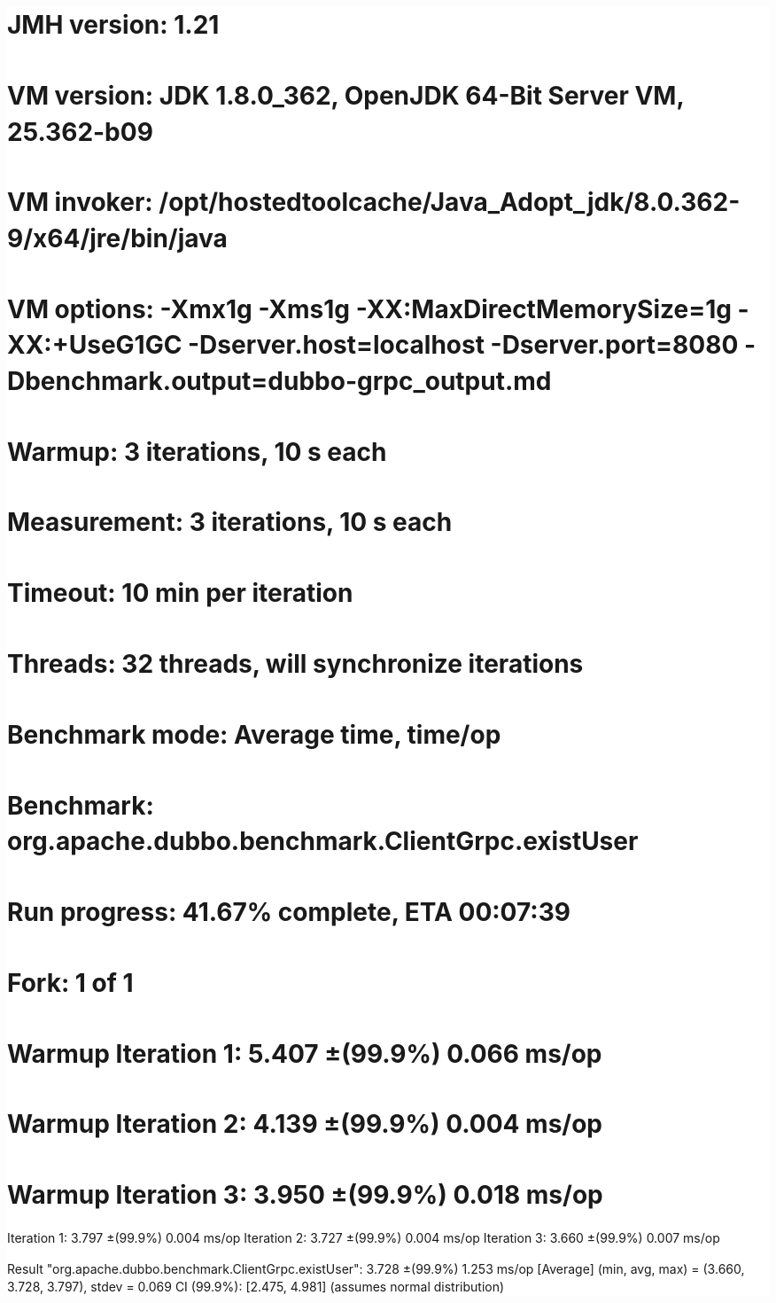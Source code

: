 
# JMH version: 1.21
# VM version: JDK 1.8.0_362, OpenJDK 64-Bit Server VM, 25.362-b09
# VM invoker: /opt/hostedtoolcache/Java_Adopt_jdk/8.0.362-9/x64/jre/bin/java
# VM options: -Xmx1g -Xms1g -XX:MaxDirectMemorySize=1g -XX:+UseG1GC -Dserver.host=localhost -Dserver.port=8080 -Dbenchmark.output=dubbo-grpc_output.md
# Warmup: 3 iterations, 10 s each
# Measurement: 3 iterations, 10 s each
# Timeout: 10 min per iteration
# Threads: 32 threads, will synchronize iterations
# Benchmark mode: Average time, time/op
# Benchmark: org.apache.dubbo.benchmark.ClientGrpc.existUser

# Run progress: 41.67% complete, ETA 00:07:39
# Fork: 1 of 1
# Warmup Iteration   1: 5.407 ±(99.9%) 0.066 ms/op
# Warmup Iteration   2: 4.139 ±(99.9%) 0.004 ms/op
# Warmup Iteration   3: 3.950 ±(99.9%) 0.018 ms/op
Iteration   1: 3.797 ±(99.9%) 0.004 ms/op
Iteration   2: 3.727 ±(99.9%) 0.004 ms/op
Iteration   3: 3.660 ±(99.9%) 0.007 ms/op


Result "org.apache.dubbo.benchmark.ClientGrpc.existUser":
  3.728 ±(99.9%) 1.253 ms/op [Average]
  (min, avg, max) = (3.660, 3.728, 3.797), stdev = 0.069
  CI (99.9%): [2.475, 4.981] (assumes normal distribution)
